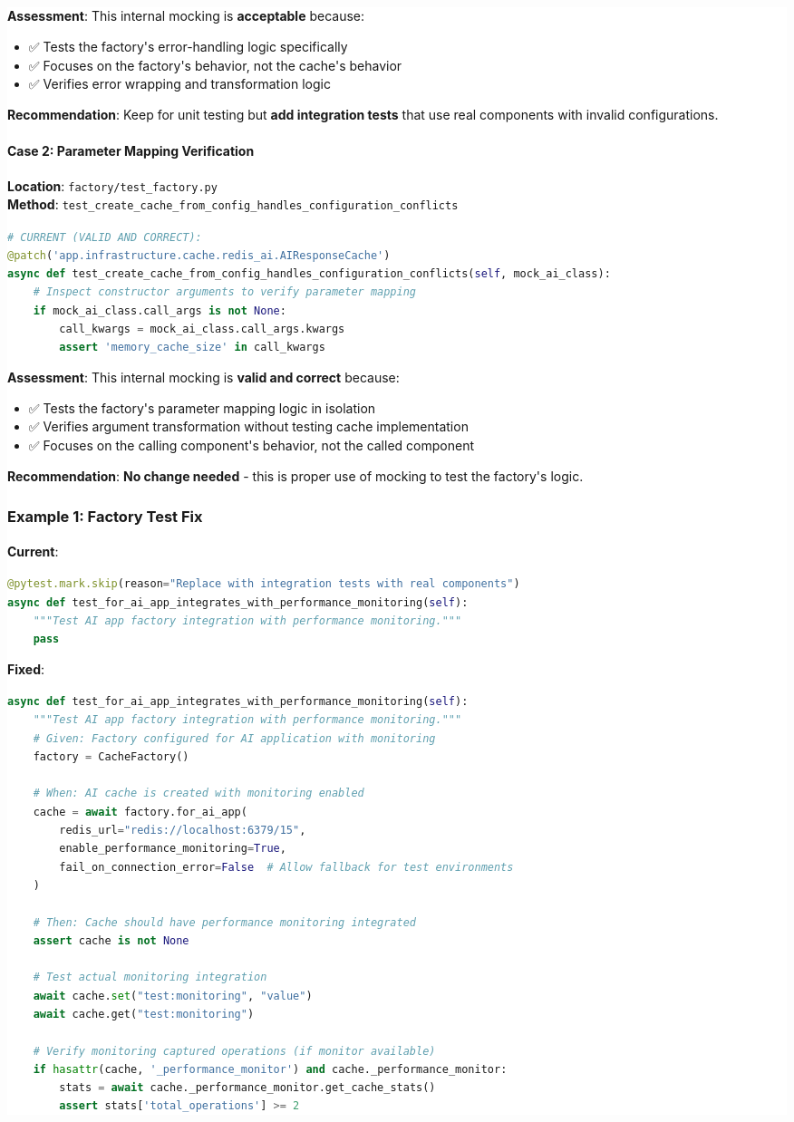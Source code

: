 **Assessment**: This internal mocking is **acceptable** because:
- ✅ Tests the factory's error-handling logic specifically
- ✅ Focuses on the factory's behavior, not the cache's behavior
- ✅ Verifies error wrapping and transformation logic

**Recommendation**: Keep for unit testing but **add integration tests** that use real components with invalid configurations.

#### Case 2: Parameter Mapping Verification
**Location**: `factory/test_factory.py`  
**Method**: `test_create_cache_from_config_handles_configuration_conflicts`

```python
# CURRENT (VALID AND CORRECT):
@patch('app.infrastructure.cache.redis_ai.AIResponseCache')
async def test_create_cache_from_config_handles_configuration_conflicts(self, mock_ai_class):
    # Inspect constructor arguments to verify parameter mapping
    if mock_ai_class.call_args is not None:
        call_kwargs = mock_ai_class.call_args.kwargs
        assert 'memory_cache_size' in call_kwargs
```

**Assessment**: This internal mocking is **valid and correct** because:
- ✅ Tests the factory's parameter mapping logic in isolation
- ✅ Verifies argument transformation without testing cache implementation
- ✅ Focuses on the calling component's behavior, not the called component

**Recommendation**: **No change needed** - this is proper use of mocking to test the factory's logic.

### Example 1: Factory Test Fix

**Current**:
```python
@pytest.mark.skip(reason="Replace with integration tests with real components")
async def test_for_ai_app_integrates_with_performance_monitoring(self):
    """Test AI app factory integration with performance monitoring."""
    pass
```

**Fixed**:
```python
async def test_for_ai_app_integrates_with_performance_monitoring(self):
    """Test AI app factory integration with performance monitoring."""
    # Given: Factory configured for AI application with monitoring
    factory = CacheFactory()
    
    # When: AI cache is created with monitoring enabled
    cache = await factory.for_ai_app(
        redis_url="redis://localhost:6379/15",
        enable_performance_monitoring=True,
        fail_on_connection_error=False  # Allow fallback for test environments
    )
    
    # Then: Cache should have performance monitoring integrated
    assert cache is not None
    
    # Test actual monitoring integration
    await cache.set("test:monitoring", "value")
    await cache.get("test:monitoring")
    
    # Verify monitoring captured operations (if monitor available)
    if hasattr(cache, '_performance_monitor') and cache._performance_monitor:
        stats = await cache._performance_monitor.get_cache_stats()
        assert stats['total_operations'] >= 2
```
